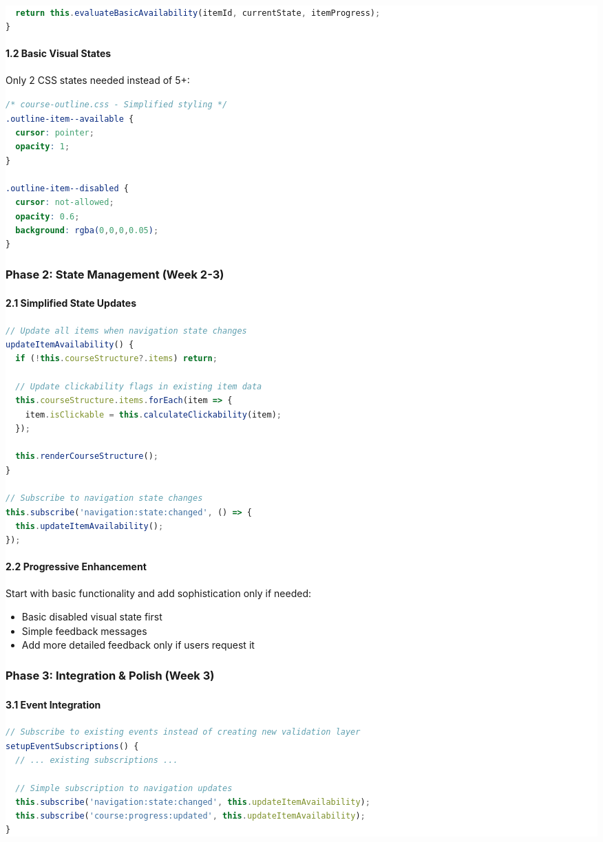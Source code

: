 ```javascript
  return this.evaluateBasicAvailability(itemId, currentState, itemProgress);
}
```

#### 1.2 Basic Visual States
Only 2 CSS states needed instead of 5+:

```css
/* course-outline.css - Simplified styling */
.outline-item--available {
  cursor: pointer;
  opacity: 1;
}

.outline-item--disabled {
  cursor: not-allowed;
  opacity: 0.6;
  background: rgba(0,0,0,0.05);
}
```

### Phase 2: State Management (Week 2-3)

#### 2.1 Simplified State Updates
```javascript
// Update all items when navigation state changes
updateItemAvailability() {
  if (!this.courseStructure?.items) return;
  
  // Update clickability flags in existing item data
  this.courseStructure.items.forEach(item => {
    item.isClickable = this.calculateClickability(item);
  });
  
  this.renderCourseStructure();
}

// Subscribe to navigation state changes
this.subscribe('navigation:state:changed', () => {
  this.updateItemAvailability();
});
```

#### 2.2 Progressive Enhancement
Start with basic functionality and add sophistication only if needed:
- Basic disabled visual state first
- Simple feedback messages
- Add more detailed feedback only if users request it

### Phase 3: Integration & Polish (Week 3)

#### 3.1 Event Integration
```javascript
// Subscribe to existing events instead of creating new validation layer
setupEventSubscriptions() {
  // ... existing subscriptions ...
  
  // Simple subscription to navigation updates
  this.subscribe('navigation:state:changed', this.updateItemAvailability);
  this.subscribe('course:progress:updated', this.updateItemAvailability);
}
```
